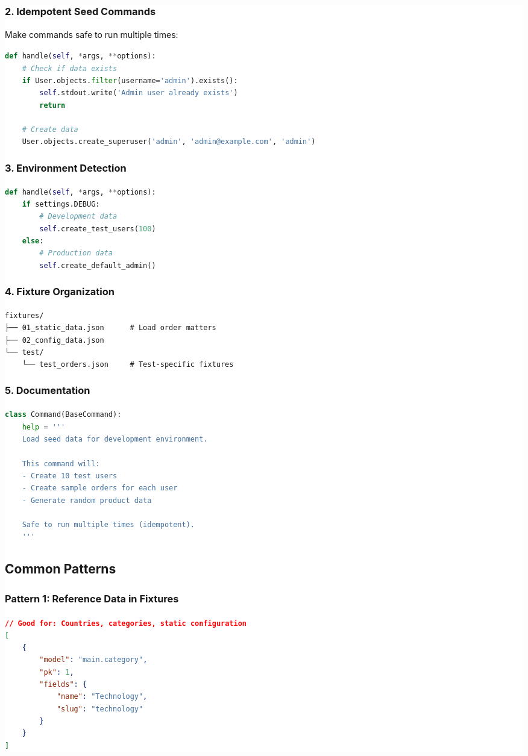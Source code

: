 ### 2. Idempotent Seed Commands
Make commands safe to run multiple times:
```python
def handle(self, *args, **options):
    # Check if data exists
    if User.objects.filter(username='admin').exists():
        self.stdout.write('Admin user already exists')
        return
    
    # Create data
    User.objects.create_superuser('admin', 'admin@example.com', 'admin')
```

### 3. Environment Detection
```python
def handle(self, *args, **options):
    if settings.DEBUG:
        # Development data
        self.create_test_users(100)
    else:
        # Production data
        self.create_default_admin()
```

### 4. Fixture Organization
```
fixtures/
├── 01_static_data.json      # Load order matters
├── 02_config_data.json
└── test/
    └── test_orders.json     # Test-specific fixtures
```

### 5. Documentation
```python
class Command(BaseCommand):
    help = '''
    Load seed data for development environment.
    
    This command will:
    - Create 10 test users
    - Create sample orders for each user
    - Generate random product data
    
    Safe to run multiple times (idempotent).
    '''
```

## Common Patterns

### Pattern 1: Reference Data in Fixtures
```json
// Good for: Countries, categories, static configuration
[
    {
        "model": "main.category",
        "pk": 1,
        "fields": {
            "name": "Technology",
            "slug": "technology"
        }
    }
]
```